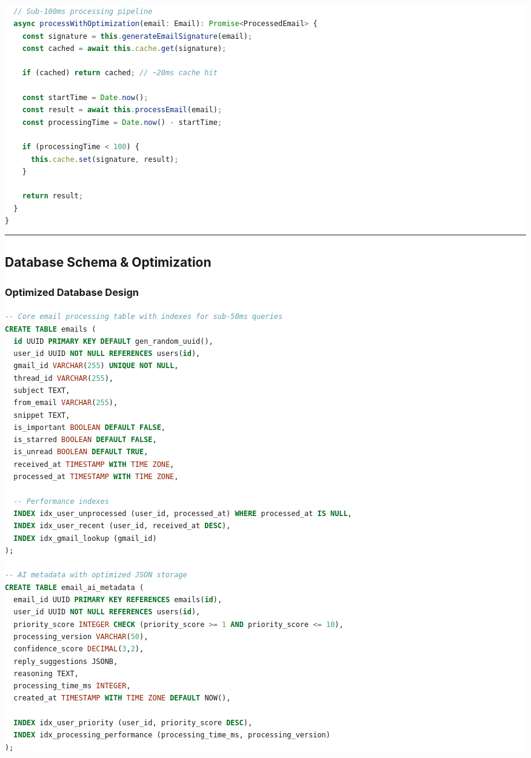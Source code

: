 ```typescript
  // Sub-100ms processing pipeline
  async processWithOptimization(email: Email): Promise<ProcessedEmail> {
    const signature = this.generateEmailSignature(email);
    const cached = await this.cache.get(signature);

    if (cached) return cached; // ~20ms cache hit

    const startTime = Date.now();
    const result = await this.processEmail(email);
    const processingTime = Date.now() - startTime;

    if (processingTime < 100) {
      this.cache.set(signature, result);
    }

    return result;
  }
}
```

---

## Database Schema & Optimization

### Optimized Database Design
```sql
-- Core email processing table with indexes for sub-50ms queries
CREATE TABLE emails (
  id UUID PRIMARY KEY DEFAULT gen_random_uuid(),
  user_id UUID NOT NULL REFERENCES users(id),
  gmail_id VARCHAR(255) UNIQUE NOT NULL,
  thread_id VARCHAR(255),
  subject TEXT,
  from_email VARCHAR(255),
  snippet TEXT,
  is_important BOOLEAN DEFAULT FALSE,
  is_starred BOOLEAN DEFAULT FALSE,
  is_unread BOOLEAN DEFAULT TRUE,
  received_at TIMESTAMP WITH TIME ZONE,
  processed_at TIMESTAMP WITH TIME ZONE,

  -- Performance indexes
  INDEX idx_user_unprocessed (user_id, processed_at) WHERE processed_at IS NULL,
  INDEX idx_user_recent (user_id, received_at DESC),
  INDEX idx_gmail_lookup (gmail_id)
);

-- AI metadata with optimized JSON storage
CREATE TABLE email_ai_metadata (
  email_id UUID PRIMARY KEY REFERENCES emails(id),
  user_id UUID NOT NULL REFERENCES users(id),
  priority_score INTEGER CHECK (priority_score >= 1 AND priority_score <= 10),
  processing_version VARCHAR(50),
  confidence_score DECIMAL(3,2),
  reply_suggestions JSONB,
  reasoning TEXT,
  processing_time_ms INTEGER,
  created_at TIMESTAMP WITH TIME ZONE DEFAULT NOW(),

  INDEX idx_user_priority (user_id, priority_score DESC),
  INDEX idx_processing_performance (processing_time_ms, processing_version)
);
```